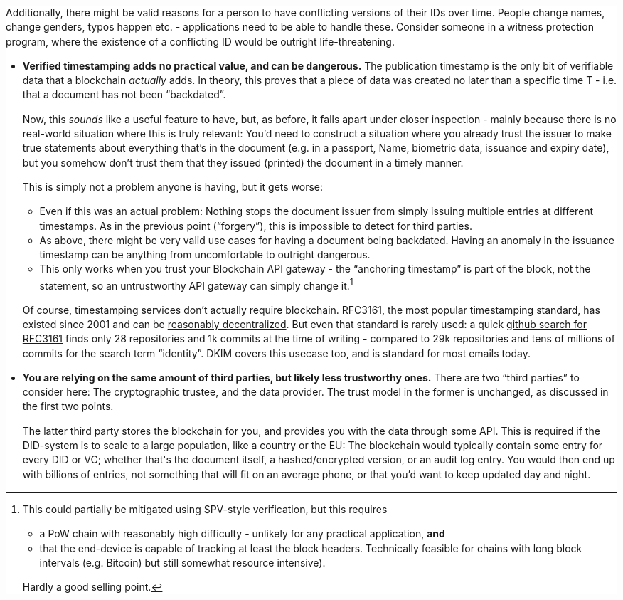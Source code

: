   Additionally, there might be valid reasons for a person to have conflicting versions of
  their IDs over time. People change names, change genders, typos happen etc. -
  applications need to be able to handle these. Consider someone in a witness protection
  program, where the existence of a conflicting ID would be outright life-threatening.

* **Verified timestamping adds no practical value, and can be dangerous.** The
  publication timestamp is the only bit of verifiable data that a blockchain *actually*
  adds. In theory, this proves that a piece of data was created no later than a specific
  time T - i.e. that a document has not been “backdated”.

  Now, this *sounds* like a useful feature to have, but, as before, it falls apart under
  closer inspection - mainly because there is no real-world situation where this is truly
  relevant: You’d need to construct a situation where you already trust the issuer to make
  true statements about everything that’s in the document (e.g. in a passport, Name, 
  biometric data, issuance and expiry date), but you somehow don’t trust them that they
  issued (printed) the document in a timely manner.

  This is simply not a problem anyone is having, but it gets worse:

  * Even if this was an actual problem: Nothing stops the document issuer from simply
    issuing multiple entries at different timestamps. As in the previous point
    (“forgery”), this is impossible to detect for third parties.
  * As above, there might be very valid use cases for having a document being backdated.
    Having an anomaly in the issuance timestamp can be anything from uncomfortable to
    outright dangerous.
  * This only works when you trust your Blockchain API gateway - the “anchoring timestamp”
    is part of the block, not the statement, so an untrustworthy API gateway can simply
    change it.[^spv]

  Of course, timestamping services don’t actually
  require blockchain. RFC3161, the most popular timestamping standard, has existed since
  2001 and can be [reasonably decentralized](
  https://gist.github.com/Manouchehri/fd754e402d98430243455713efada710). But even that
  standard is rarely used: a quick [github search for RFC3161](
  https://github.com/search?q=rfc3161) finds only 28 repositories and 1k commits at the
  time of writing - compared to 29k repositories and tens of millions of commits for the
  search term “identity”. DKIM covers this usecase too, and is standard for most emails
  today.

[^spv]: This could partially be mitigated using SPV-style verification, but this requires
    * a PoW chain with reasonably high difficulty - unlikely for any practical application, **and**
    * that the end-device is capable of tracking at least the block headers. Technically feasible for chains with long block intervals (e.g. Bitcoin) but still somewhat resource intensive).

    Hardly a good selling point.

* **You are relying on the same amount of third parties, but likely less trustworthy
  ones.** There are two “third parties” to consider here: The cryptographic trustee, and
  the data provider. The trust model in the former is unchanged, as discussed in the
  first two points.

  The latter third party stores the blockchain for you, and provides you with
  the data through some API. This is required if the DID-system is to scale to a large
  population, like a country or the EU: The blockchain would typically contain
  some entry for every DID or VC; whether that's the document itself, a
  hashed/encrypted version, or an audit log entry. You would then end up with
  billions of entries, not something that will fit on an average phone, or that
  you’d want to keep updated day and night.
